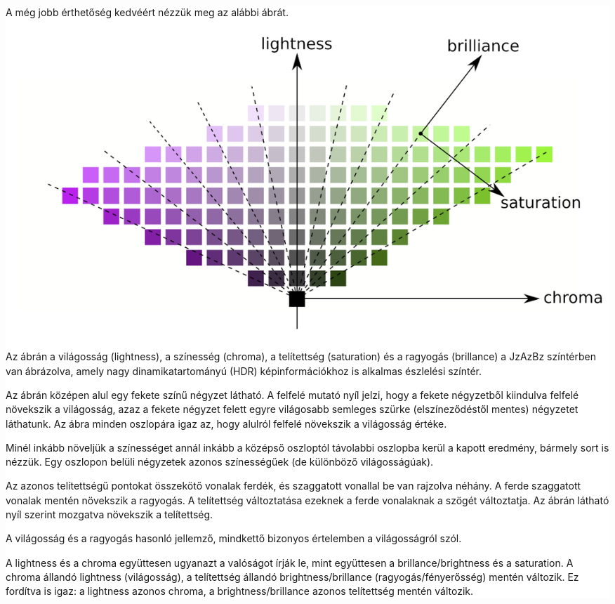 A még jobb érthetőség kedvéért nézzük meg az alábbi ábrát.

![](book-images/18.png)

Az ábrán a világosság (lightness), a színesség (chroma), a telítettség (saturation) és a ragyogás (brillance) a JzAzBz színtérben van ábrázolva, amely nagy dinamikatartományú (HDR) képinformációkhoz is alkalmas észlelési színtér.

Az ábrán középen alul egy fekete színű négyzet látható. A felfelé mutató nyíl jelzi, hogy a fekete négyzetből kiindulva felfelé növekszik a világosság, azaz a fekete négyzet felett egyre világosabb semleges szürke (elszíneződéstől mentes) négyzetet láthatunk. Az ábra minden oszlopára igaz az, hogy alulról felfelé növekszik a világosság értéke.

Minél inkább növeljük a színességet annál inkább a középső oszloptól távolabbi oszlopba kerül a kapott eredmény, bármely sort is nézzük. Egy oszlopon belüli négyzetek azonos színességűek (de különböző világosságúak).

Az azonos telítettségű pontokat összekötő vonalak ferdék, és szaggatott vonallal be van rajzolva néhány. A ferde szaggatott vonalak mentén növekszik a ragyogás. A telítettség változtatása ezeknek a ferde vonalaknak a szögét változtatja. Az ábrán látható nyíl szerint mozgatva növekszik a telítettség.

A világosság és a ragyogás hasonló jellemző, mindkettő bizonyos értelemben a világosságról szól.

A lightness és a chroma együttesen ugyanazt a valóságot írják le, mint együttesen a brillance/brightness és a saturation. A chroma állandó lightness (világosság), a telítettség állandó brightness/brillance (ragyogás/fényerősség) mentén változik. Ez fordítva is igaz: a lightness azonos chroma, a brightness/brillance azonos telítettség mentén változik.
